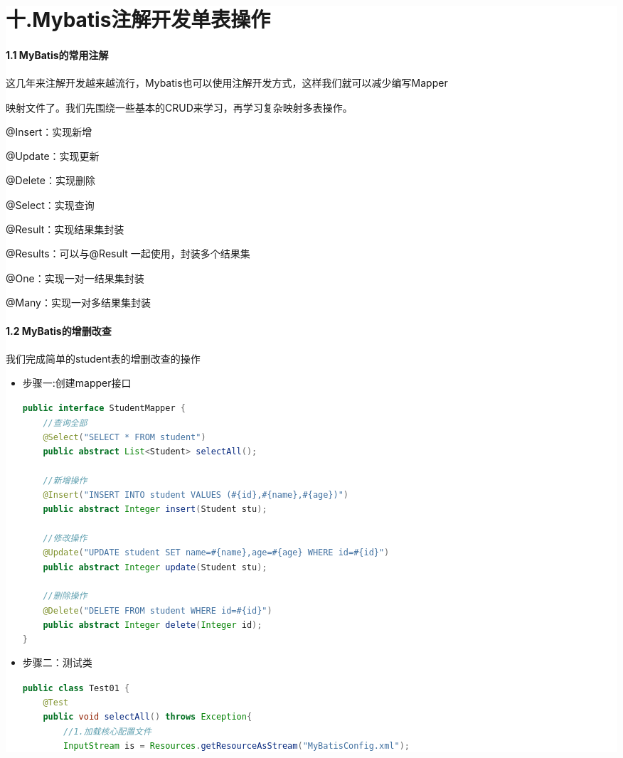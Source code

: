 



# 十.Mybatis注解开发单表操作

#### 1.1 MyBatis的常用注解

这几年来注解开发越来越流行，Mybatis也可以使用注解开发方式，这样我们就可以减少编写Mapper

映射文件了。我们先围绕一些基本的CRUD来学习，再学习复杂映射多表操作。

@Insert：实现新增

@Update：实现更新

@Delete：实现删除

@Select：实现查询

@Result：实现结果集封装

@Results：可以与@Result 一起使用，封装多个结果集

@One：实现一对一结果集封装

@Many：实现一对多结果集封装

#### 1.2 MyBatis的增删改查 

我们完成简单的student表的增删改查的操作

* 步骤一:创建mapper接口

    ~~~java
    public interface StudentMapper {
        //查询全部
        @Select("SELECT * FROM student")
        public abstract List<Student> selectAll();
    
        //新增操作
        @Insert("INSERT INTO student VALUES (#{id},#{name},#{age})")
        public abstract Integer insert(Student stu);
    
        //修改操作
        @Update("UPDATE student SET name=#{name},age=#{age} WHERE id=#{id}")
        public abstract Integer update(Student stu);
    
        //删除操作
        @Delete("DELETE FROM student WHERE id=#{id}")
        public abstract Integer delete(Integer id);
    }
    
    ~~~

* 步骤二：测试类

    ~~~java
    public class Test01 {
        @Test
        public void selectAll() throws Exception{
            //1.加载核心配置文件
            InputStream is = Resources.getResourceAsStream("MyBatisConfig.xml");
    